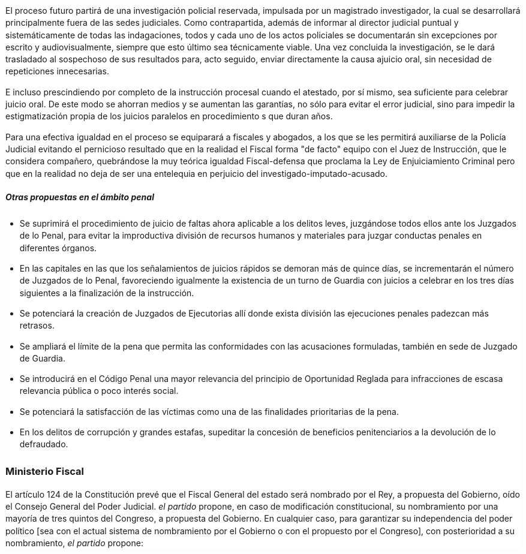El proceso futuro partirá de una investigación policial reservada, impulsada por un
magistrado investigador, la cual se desarrollará principalmente fuera de las sedes
judiciales. Como contrapartida, además de informar al director judicial puntual y
sistemáticamente de todas las indagaciones, todos y cada uno de los actos policiales se
documentarán sin excepciones por escrito y audiovisualmente, siempre que esto último
sea técnicamente viable. Una vez concluida la investigación, se le dará trasladado al
sospechoso de sus resultados para, acto seguido, enviar directamente la causa ajuicio
oral, sin necesidad de repeticiones innecesarias.

E incluso prescindiendo por completo de la instrucción procesal cuando el atestado, por sí
mismo, sea suficiente para celebrar juicio oral. De este modo se ahorran medios y se
aumentan las garantías, no sólo para evitar el error judicial, sino para impedir la
estigmatización propia de los juicios paralelos en procedimiento s que duran años.

Para una efectiva igualdad en el proceso se equiparará a fiscales y abogados, a los que se
les permitirá auxiliarse de la Policía Judicial evitando el pernicioso resultado que en la
realidad el Fiscal forma "de facto" equipo con el Juez de Instrucción, que le considera
compañero, quebrándose la muy teórica igualdad Fiscal-defensa que proclama la Ley de
Enjuiciamiento Criminal pero que en la realidad no deja de ser una entelequia en perjuicio
del investigado-imputado-acusado.

##### Otras propuestas en el ámbito penal
- Se suprimirá el procedimiento de juicio de faltas ahora aplicable a los delitos leves,
juzgándose todos ellos ante los Juzgados de lo Penal, para evitar la improductiva
división de recursos humanos y materiales para juzgar conductas penales en
diferentes órganos.

- En las capitales en las que los señalamientos de juicios rápidos se demoran más
de quince días, se incrementarán el número de Juzgados de lo Penal, favoreciendo
igualmente la existencia de un turno de Guardia con juicios a celebrar en los tres
días siguientes a la finalización de la instrucción.

- Se potenciará la creación de Juzgados de Ejecutorias allí donde exista división las
ejecuciones penales padezcan más retrasos.

- Se ampliará el límite de la pena que permita las conformidades con las
acusaciones formuladas, también en sede de Juzgado de Guardia.

- Se introducirá en el Código Penal una mayor relevancia del principio de
Oportunidad Reglada para infracciones de escasa relevancia pública o poco
interés social.

- Se potenciará la satisfacción de las víctimas como una de las finalidades
prioritarias de la pena.

- En los delitos de corrupción y grandes estafas, supeditar la concesión de
beneficios penitenciarios a la devolución de lo defraudado.

### Ministerio Fiscal
El artículo 124 de la Constitución prevé que el Fiscal General del estado será nombrado por
el Rey, a propuesta del Gobierno, oído el Consejo General del Poder Judicial. *el partido* propone,
en caso de modificación constitucional, su nombramiento por una mayoría de tres quintos
del Congreso, a propuesta del Gobierno. En cualquier caso, para garantizar su
independencia del poder político [sea con el actual sistema de nombramiento por el
Gobierno o con el propuesto por el Congreso], con posterioridad a su nombramiento, *el partido*
propone:
